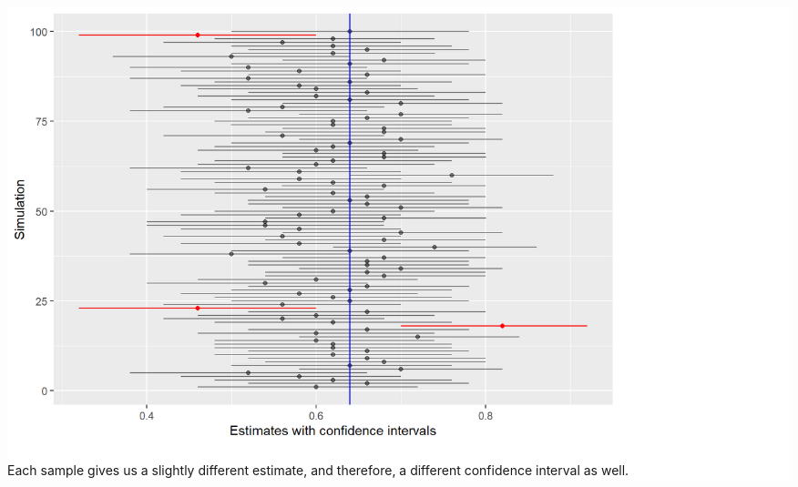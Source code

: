 <img src="12-confidence_intervals-web_files/figure-html/unnamed-chunk-28-1.png" width="672" />

Each sample gives us a slightly different estimate, and therefore, a different confidence interval as well.

